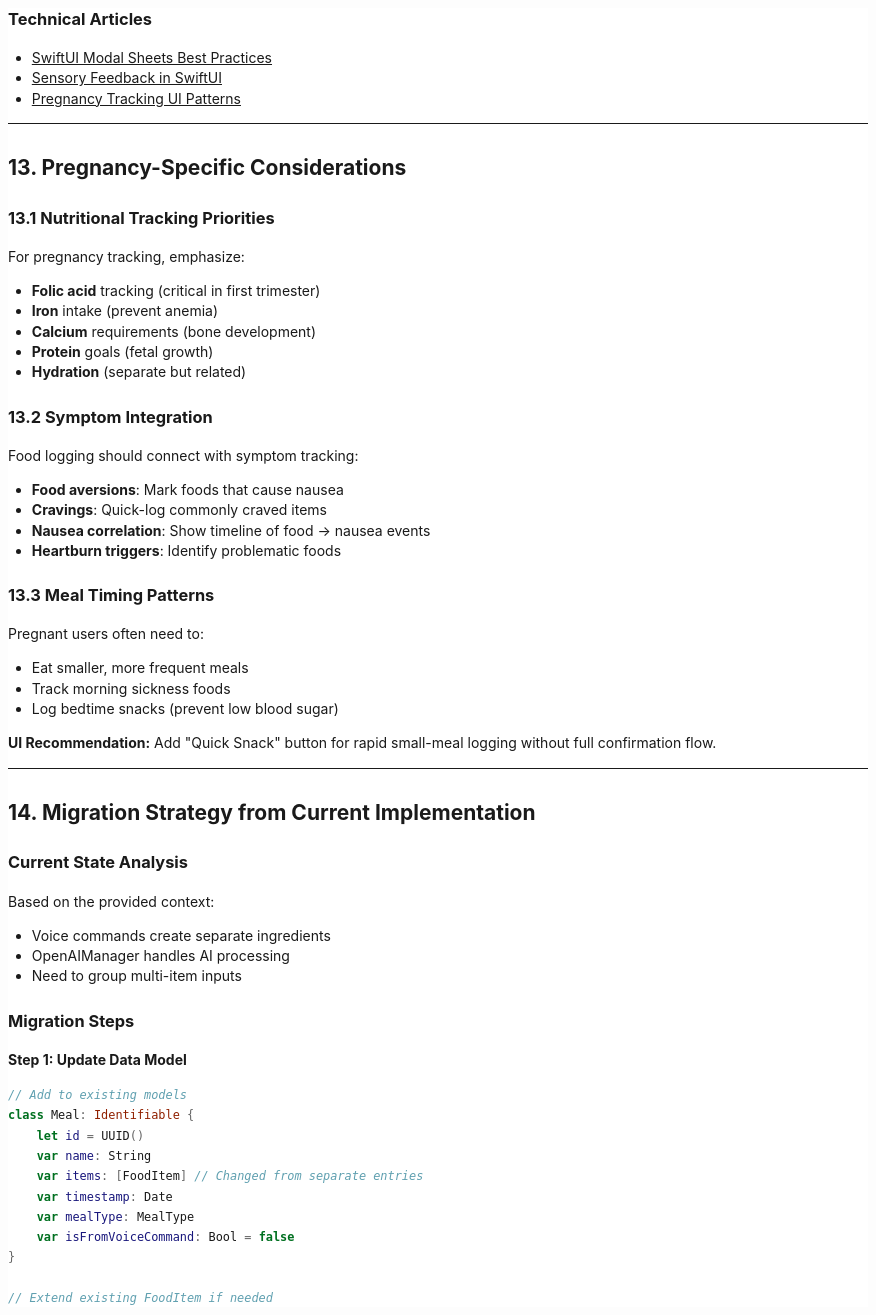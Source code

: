 ### Technical Articles
- [SwiftUI Modal Sheets Best Practices](https://www.swiftyplace.com/blog/swiftui-sheets-modals-bottom-sheets-fullscreen-presentation-in-ios)
- [Sensory Feedback in SwiftUI](https://useyourloaf.com/blog/swiftui-sensory-feedback/)
- [Pregnancy Tracking UI Patterns](https://medium.com/@jelena.kojic2015/ui-ux-case-study-pregnancy-tracking-app-73fde98c2f53)

---

## 13. Pregnancy-Specific Considerations

### 13.1 Nutritional Tracking Priorities

For pregnancy tracking, emphasize:
- **Folic acid** tracking (critical in first trimester)
- **Iron** intake (prevent anemia)
- **Calcium** requirements (bone development)
- **Protein** goals (fetal growth)
- **Hydration** (separate but related)

### 13.2 Symptom Integration

Food logging should connect with symptom tracking:
- **Food aversions**: Mark foods that cause nausea
- **Cravings**: Quick-log commonly craved items
- **Nausea correlation**: Show timeline of food → nausea events
- **Heartburn triggers**: Identify problematic foods

### 13.3 Meal Timing Patterns

Pregnant users often need to:
- Eat smaller, more frequent meals
- Track morning sickness foods
- Log bedtime snacks (prevent low blood sugar)

**UI Recommendation:** Add "Quick Snack" button for rapid small-meal logging without full confirmation flow.

---

## 14. Migration Strategy from Current Implementation

### Current State Analysis
Based on the provided context:
- Voice commands create separate ingredients
- OpenAIManager handles AI processing
- Need to group multi-item inputs

### Migration Steps

**Step 1: Update Data Model**
```swift
// Add to existing models
class Meal: Identifiable {
    let id = UUID()
    var name: String
    var items: [FoodItem] // Changed from separate entries
    var timestamp: Date
    var mealType: MealType
    var isFromVoiceCommand: Bool = false
}

// Extend existing FoodItem if needed
```